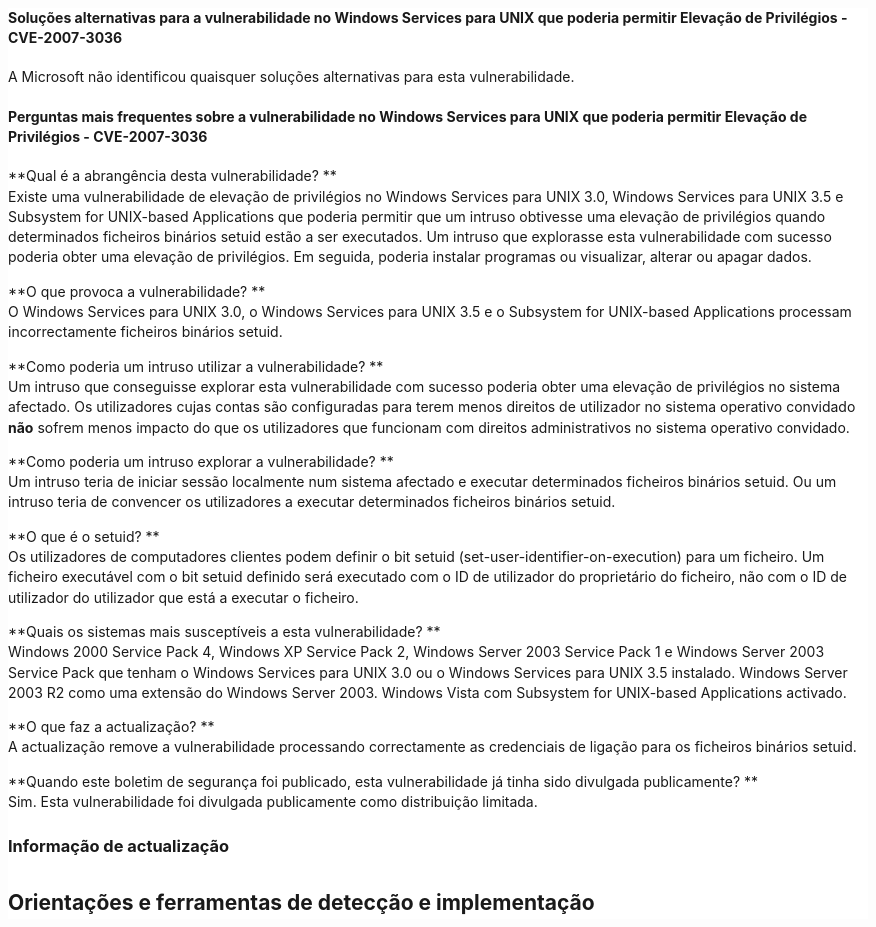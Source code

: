 #### Soluções alternativas para a vulnerabilidade no Windows Services para UNIX que poderia permitir Elevação de Privilégios - CVE-2007-3036
  
A Microsoft não identificou quaisquer soluções alternativas para esta vulnerabilidade.
  
#### Perguntas mais frequentes sobre a vulnerabilidade no Windows Services para UNIX que poderia permitir Elevação de Privilégios - CVE-2007-3036
  
**Qual é a abrangência desta vulnerabilidade? **  
Existe uma vulnerabilidade de elevação de privilégios no Windows Services para UNIX 3.0, Windows Services para UNIX 3.5 e Subsystem for UNIX-based Applications que poderia permitir que um intruso obtivesse uma elevação de privilégios quando determinados ficheiros binários setuid estão a ser executados. Um intruso que explorasse esta vulnerabilidade com sucesso poderia obter uma elevação de privilégios. Em seguida, poderia instalar programas ou visualizar, alterar ou apagar dados.
  
**O que provoca a vulnerabilidade? **  
O Windows Services para UNIX 3.0, o Windows Services para UNIX 3.5 e o Subsystem for UNIX-based Applications processam incorrectamente ficheiros binários setuid.
  
**Como poderia um intruso utilizar a vulnerabilidade? **  
Um intruso que conseguisse explorar esta vulnerabilidade com sucesso poderia obter uma elevação de privilégios no sistema afectado. Os utilizadores cujas contas são configuradas para terem menos direitos de utilizador no sistema operativo convidado **não** sofrem menos impacto do que os utilizadores que funcionam com direitos administrativos no sistema operativo convidado.
  
**Como poderia um intruso explorar a vulnerabilidade? **  
Um intruso teria de iniciar sessão localmente num sistema afectado e executar determinados ficheiros binários setuid. Ou um intruso teria de convencer os utilizadores a executar determinados ficheiros binários setuid.
  
**O que é o setuid? **  
Os utilizadores de computadores clientes podem definir o bit setuid (set-user-identifier-on-execution) para um ficheiro. Um ficheiro executável com o bit setuid definido será executado com o ID de utilizador do proprietário do ficheiro, não com o ID de utilizador do utilizador que está a executar o ficheiro.
  
**Quais os sistemas mais susceptíveis a esta vulnerabilidade? **  
Windows 2000 Service Pack 4, Windows XP Service Pack 2, Windows Server 2003 Service Pack 1 e Windows Server 2003 Service Pack que tenham o Windows Services para UNIX 3.0 ou o Windows Services para UNIX 3.5 instalado. Windows Server 2003 R2 como uma extensão do Windows Server 2003. Windows Vista com Subsystem for UNIX-based Applications activado.
  
**O que faz a actualização? **  
A actualização remove a vulnerabilidade processando correctamente as credenciais de ligação para os ficheiros binários setuid.
  
**Quando este boletim de segurança foi publicado, esta vulnerabilidade já tinha sido divulgada publicamente? **  
Sim. Esta vulnerabilidade foi divulgada publicamente como distribuição limitada.
  
### Informação de actualização
  
Orientações e ferramentas de detecção e implementação  
-----------------------------------------------------
  